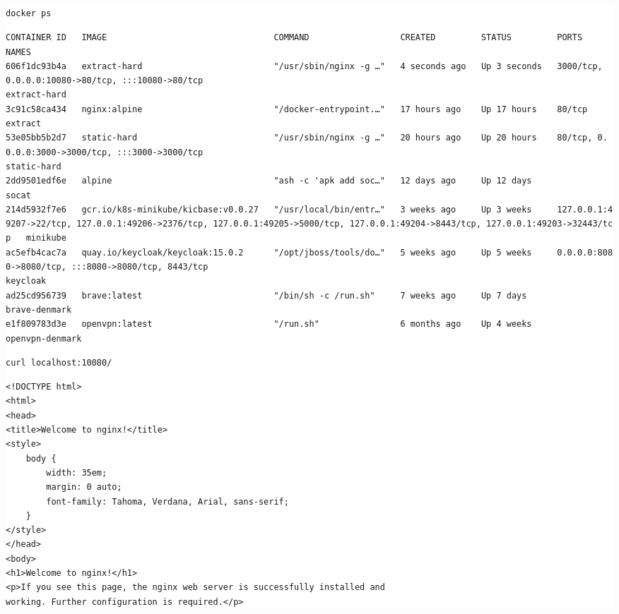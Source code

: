 

```bash
docker ps
```

    CONTAINER ID   IMAGE                                 COMMAND                  CREATED         STATUS         PORTS                                                                                                                                  NAMES
    606f1dc93b4a   extract-hard                          "/usr/sbin/nginx -g …"   4 seconds ago   Up 3 seconds   3000/tcp, 0.0.0.0:10080->80/tcp, :::10080->80/tcp                                                                                      extract-hard
    3c91c58ca434   nginx:alpine                          "/docker-entrypoint.…"   17 hours ago    Up 17 hours    80/tcp                                                                                                                                 extract
    53e05bb5b2d7   static-hard                           "/usr/sbin/nginx -g …"   20 hours ago    Up 20 hours    80/tcp, 0.0.0.0:3000->3000/tcp, :::3000->3000/tcp                                                                                      static-hard
    2dd9501edf6e   alpine                                "ash -c 'apk add soc…"   12 days ago     Up 12 days                                                                                                                                            socat
    214d5932f7e6   gcr.io/k8s-minikube/kicbase:v0.0.27   "/usr/local/bin/entr…"   3 weeks ago     Up 3 weeks     127.0.0.1:49207->22/tcp, 127.0.0.1:49206->2376/tcp, 127.0.0.1:49205->5000/tcp, 127.0.0.1:49204->8443/tcp, 127.0.0.1:49203->32443/tcp   minikube
    ac5efb4cac7a   quay.io/keycloak/keycloak:15.0.2      "/opt/jboss/tools/do…"   5 weeks ago     Up 5 weeks     0.0.0.0:8080->8080/tcp, :::8080->8080/tcp, 8443/tcp                                                                                    keycloak
    ad25cd956739   brave:latest                          "/bin/sh -c /run.sh"     7 weeks ago     Up 7 days                                                                                                                                             brave-denmark
    e1f809783d3e   openvpn:latest                        "/run.sh"                6 months ago    Up 4 weeks                                                                                                                                            openvpn-denmark



```bash
curl localhost:10080/ 
```

    <!DOCTYPE html>
    <html>
    <head>
    <title>Welcome to nginx!</title>
    <style>
        body {
            width: 35em;
            margin: 0 auto;
            font-family: Tahoma, Verdana, Arial, sans-serif;
        }
    </style>
    </head>
    <body>
    <h1>Welcome to nginx!</h1>
    <p>If you see this page, the nginx web server is successfully installed and
    working. Further configuration is required.</p>
    